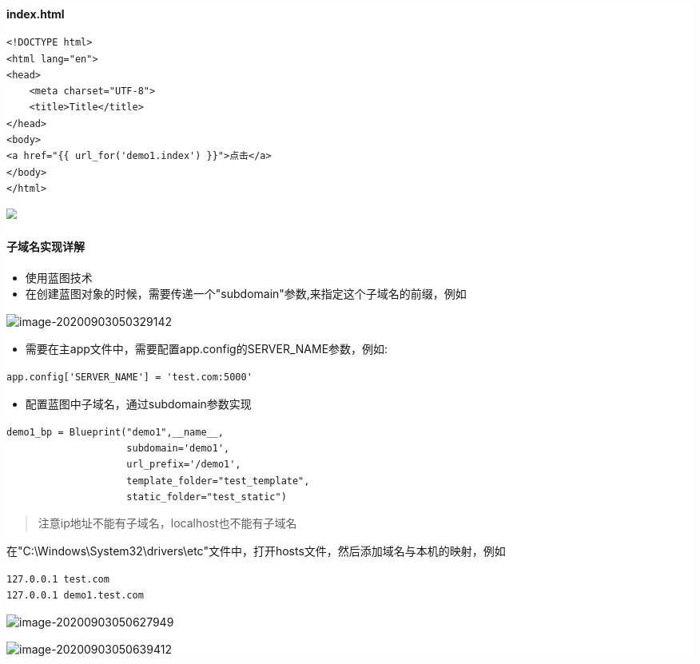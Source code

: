 **index.html**

```
<!DOCTYPE html>
<html lang="en">
<head>
    <meta charset="UTF-8">
    <title>Title</title>
</head>
<body>
<a href="{{ url_for('demo1.index') }}">点击</a>
</body>
</html>
```

<img src="https://cdn.jsdelivr.net/gh/TheFoxFairy/notebook-picgo@master/img/20200926140510.gif" style="zoom:80%;" />

#### 子域名实现详解

- 使用蓝图技术
- 在创建蓝图对象的时候，需要传递一个"subdomain"参数,来指定这个子域名的前缀，例如

![image-20200903050329142](https://cdn.jsdelivr.net/gh/TheFoxFairy/notebook-picgo@master/img/20200926140511.png)

- 需要在主app文件中，需要配置app.config的SERVER_NAME参数，例如:

```
app.config['SERVER_NAME'] = 'test.com:5000'
```

* 配置蓝图中子域名，通过subdomain参数实现

```
demo1_bp = Blueprint("demo1",__name__,
                     subdomain='demo1',
                     url_prefix='/demo1',
                     template_folder="test_template",
                     static_folder="test_static")
```



> 注意ip地址不能有子域名，localhost也不能有子域名

在"C:\Windows\System32\drivers\etc"文件中，打开hosts文件，然后添加域名与本机的映射，例如

```
127.0.0.1 test.com
127.0.0.1 demo1.test.com
```

![image-20200903050627949](https://cdn.jsdelivr.net/gh/TheFoxFairy/notebook-picgo@master/img/20200926140512.png)

![image-20200903050639412](https://cdn.jsdelivr.net/gh/TheFoxFairy/notebook-picgo@master/img/20200926140513.png)